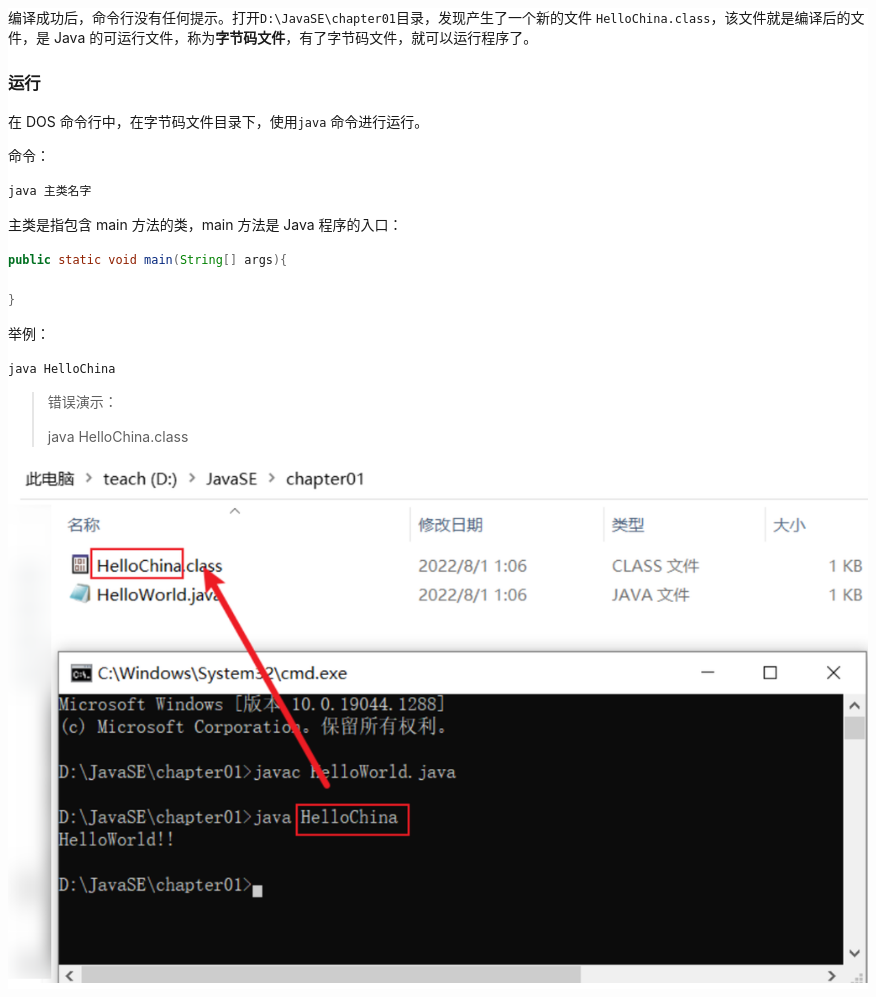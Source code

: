 编译成功后，命令行没有任何提示。打开`D:\JavaSE\chapter01`目录，发现产生了一个新的文件 `HelloChina.class`，该文件就是编译后的文件，是 Java 的可运行文件，称为**字节码文件**，有了字节码文件，就可以运行程序了。 

### 运行

在 DOS 命令行中，在字节码文件目录下，使用`java` 命令进行运行。

命令：

```java
java 主类名字
```

主类是指包含 main 方法的类，main 方法是 Java 程序的入口：

```java
public static void main(String[] args){
    
}
```

举例：

```
java HelloChina
```

> 错误演示：
>
> java HelloChina.class

![image-20230425232843201](./assets/image-20230425232843201.png)
